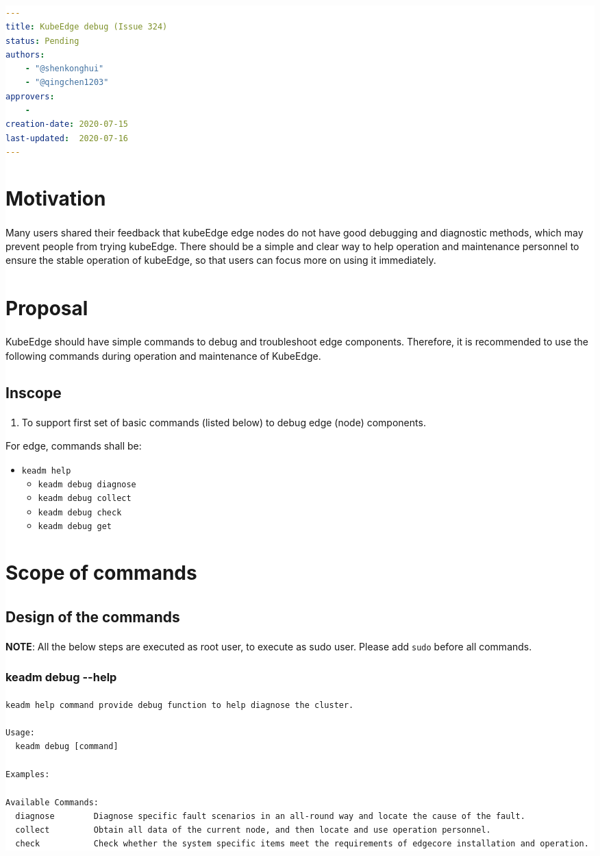 ```yaml
---
title: KubeEdge debug (Issue 324)
status: Pending
authors:
    - "@shenkonghui"
    - "@qingchen1203"
approvers:
    - 
creation-date: 2020-07-15
last-updated:  2020-07-16
---
```


# Motivation

Many users shared their feedback that kubeEdge edge nodes do not have good debugging and diagnostic methods, which may prevent people from trying kubeEdge.
There should be a simple and clear way to help operation and maintenance personnel to ensure the stable operation of kubeEdge, so that users can focus more on using it immediately.

# Proposal

KubeEdge should have simple commands to debug and troubleshoot edge components.
Therefore, it is recommended to use the following commands during operation and maintenance of KubeEdge.

## Inscope

1. To support first set of basic commands (listed below) to debug edge (node) components.

For edge, commands shall be:

- `keadm help`
  - `keadm debug diagnose`
  - `keadm debug collect`
  - `keadm debug check`
  - `keadm debug get`

# Scope of commands

## Design of the commands

**NOTE**: All the below steps are executed as root user, to execute as sudo user. Please add `sudo` before all commands.

### keadm debug  --help

```
keadm help command provide debug function to help diagnose the cluster.

Usage:
  keadm debug [command]

Examples:

Available Commands:
  diagnose        Diagnose specific fault scenarios in an all-round way and locate the cause of the fault.
  collect         Obtain all data of the current node, and then locate and use operation personnel.
  check           Check whether the system specific items meet the requirements of edgecore installation and operation.
```